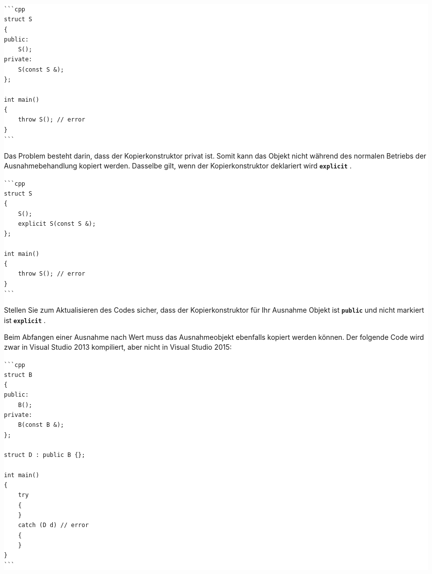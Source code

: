     ```cpp
    struct S
    {
    public:
        S();
    private:
        S(const S &);
    };

    int main()
    {
        throw S(); // error
    }
    ```

   Das Problem besteht darin, dass der Kopierkonstruktor privat ist. Somit kann das Objekt nicht während des normalen Betriebs der Ausnahmebehandlung kopiert werden. Dasselbe gilt, wenn der Kopierkonstruktor deklariert wird **`explicit`** .

    ```cpp
    struct S
    {
        S();
        explicit S(const S &);
    };

    int main()
    {
        throw S(); // error
    }
    ```

   Stellen Sie zum Aktualisieren des Codes sicher, dass der Kopierkonstruktor für Ihr Ausnahme Objekt ist **`public`** und nicht markiert ist **`explicit`** .

   Beim Abfangen einer Ausnahme nach Wert muss das Ausnahmeobjekt ebenfalls kopiert werden können. Der folgende Code wird zwar in Visual Studio 2013 kompiliert, aber nicht in Visual Studio 2015:

    ```cpp
    struct B
    {
    public:
        B();
    private:
        B(const B &);
    };

    struct D : public B {};

    int main()
    {
        try
        {
        }
        catch (D d) // error
        {
        }
    }
    ```
